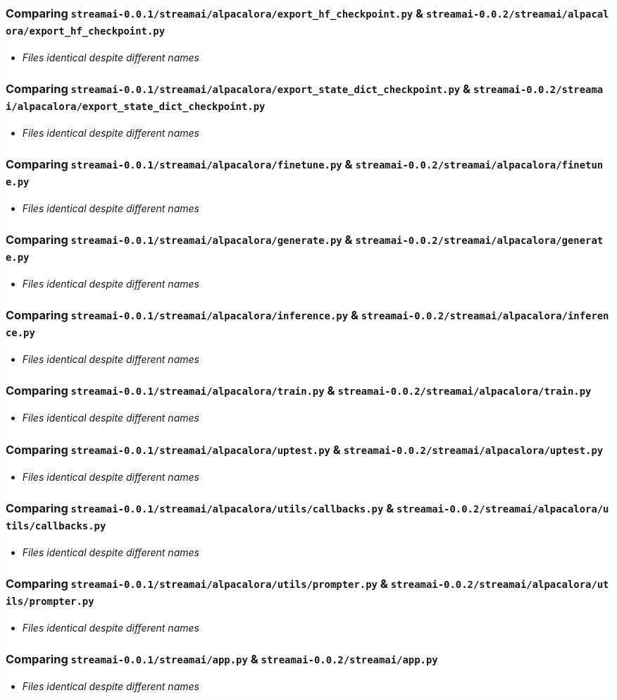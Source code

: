 ### Comparing `streamai-0.0.1/streamai/alpacalora/export_hf_checkpoint.py` & `streamai-0.0.2/streamai/alpacalora/export_hf_checkpoint.py`

 * *Files identical despite different names*

### Comparing `streamai-0.0.1/streamai/alpacalora/export_state_dict_checkpoint.py` & `streamai-0.0.2/streamai/alpacalora/export_state_dict_checkpoint.py`

 * *Files identical despite different names*

### Comparing `streamai-0.0.1/streamai/alpacalora/finetune.py` & `streamai-0.0.2/streamai/alpacalora/finetune.py`

 * *Files identical despite different names*

### Comparing `streamai-0.0.1/streamai/alpacalora/generate.py` & `streamai-0.0.2/streamai/alpacalora/generate.py`

 * *Files identical despite different names*

### Comparing `streamai-0.0.1/streamai/alpacalora/inference.py` & `streamai-0.0.2/streamai/alpacalora/inference.py`

 * *Files identical despite different names*

### Comparing `streamai-0.0.1/streamai/alpacalora/train.py` & `streamai-0.0.2/streamai/alpacalora/train.py`

 * *Files identical despite different names*

### Comparing `streamai-0.0.1/streamai/alpacalora/uptest.py` & `streamai-0.0.2/streamai/alpacalora/uptest.py`

 * *Files identical despite different names*

### Comparing `streamai-0.0.1/streamai/alpacalora/utils/callbacks.py` & `streamai-0.0.2/streamai/alpacalora/utils/callbacks.py`

 * *Files identical despite different names*

### Comparing `streamai-0.0.1/streamai/alpacalora/utils/prompter.py` & `streamai-0.0.2/streamai/alpacalora/utils/prompter.py`

 * *Files identical despite different names*

### Comparing `streamai-0.0.1/streamai/app.py` & `streamai-0.0.2/streamai/app.py`

 * *Files identical despite different names*
